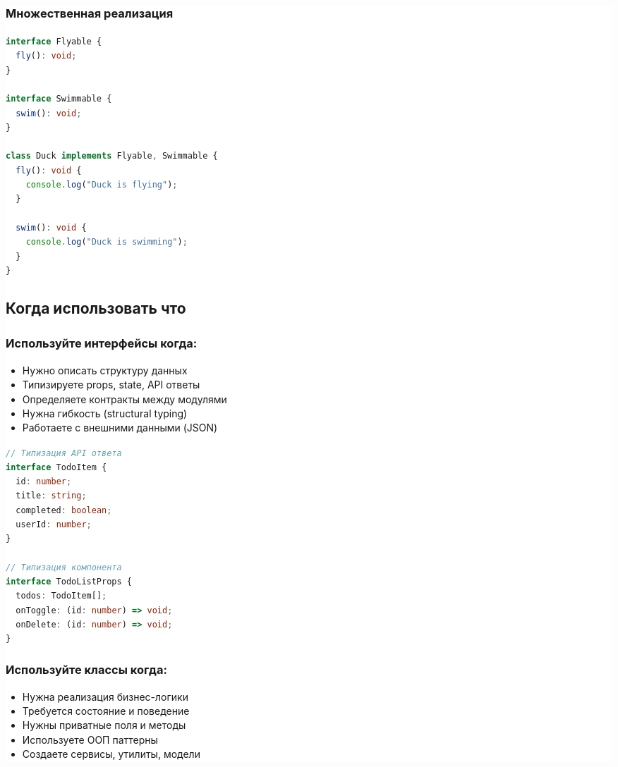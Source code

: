 ### Множественная реализация
```typescript
interface Flyable {
  fly(): void;
}

interface Swimmable {
  swim(): void;
}

class Duck implements Flyable, Swimmable {
  fly(): void {
    console.log("Duck is flying");
  }
  
  swim(): void {
    console.log("Duck is swimming");
  }
}
```

## Когда использовать что

### Используйте интерфейсы когда:
- Нужно описать структуру данных
- Типизируете props, state, API ответы
- Определяете контракты между модулями
- Нужна гибкость (structural typing)
- Работаете с внешними данными (JSON)

```typescript
// Типизация API ответа
interface TodoItem {
  id: number;
  title: string;
  completed: boolean;
  userId: number;
}

// Типизация компонента
interface TodoListProps {
  todos: TodoItem[];
  onToggle: (id: number) => void;
  onDelete: (id: number) => void;
}
```

### Используйте классы когда:
- Нужна реализация бизнес-логики
- Требуется состояние и поведение
- Нужны приватные поля и методы
- Используете ООП паттерны
- Создаете сервисы, утилиты, модели
